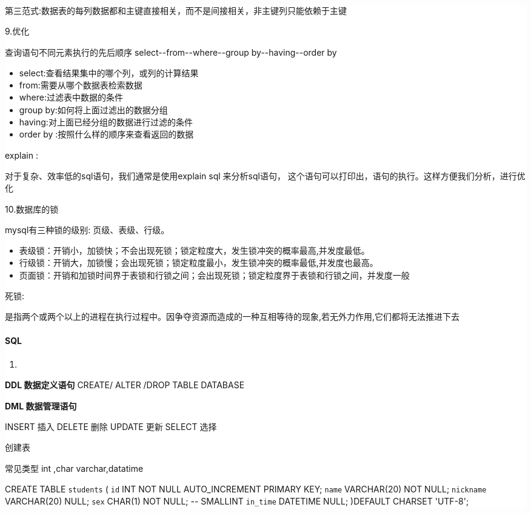 第三范式:数据表的每列数据都和主键直接相关，而不是间接相关，非主键列只能依赖于主键


9.优化

查询语句不同元素执行的先后顺序
select--from--where--group by--having--order by 

- select:查看结果集中的哪个列，或列的计算结果
- from:需要从哪个数据表检索数据
- where:过滤表中数据的条件
- group by:如何将上面过滤出的数据分组
- having:对上面已经分组的数据进行过滤的条件
- order by :按照什么样的顺序来查看返回的数据

explain :

对于复杂、效率低的sql语句，我们通常是使用explain sql 来分析sql语句，
这个语句可以打印出，语句的执行。这样方便我们分析，进行优化


10.数据库的锁

mysql有三种锁的级别: 页级、表级、行级。

- 表级锁：开销小，加锁快；不会出现死锁；锁定粒度大，发生锁冲突的概率最高,并发度最低。
- 行级锁：开销大，加锁慢；会出现死锁；锁定粒度最小，发生锁冲突的概率最低,并发度也最高。
- 页面锁：开销和加锁时间界于表锁和行锁之间；会出现死锁；锁定粒度界于表锁和行锁之间，并发度一般


死锁:

是指两个或两个以上的进程在执行过程中。因争夺资源而造成的一种互相等待的现象,若无外力作用,它们都将无法推进下去



#### SQL

1. 

**DDL 数据定义语句**
CREATE/ ALTER /DROP  TABLE DATABASE

**DML 数据管理语句**

INSERT 插入
DELETE 删除
UPDATE 更新
SELECT 选择


创建表  

常见类型 int ,char varchar,datatime

CREATE TABLE `students` ( 
    `id` INT NOT NULL AUTO_INCREMENT PRIMARY KEY;
    `name` VARCHAR(20) NOT NULL;
    `nickname` VARCHAR(20) NULL;
    `sex`      CHAR(1)     NOT NULL;    -- SMALLINT
    `in_time`  DATETIME    NULL;
    )DEFAULT CHARSET 'UTF-8';
